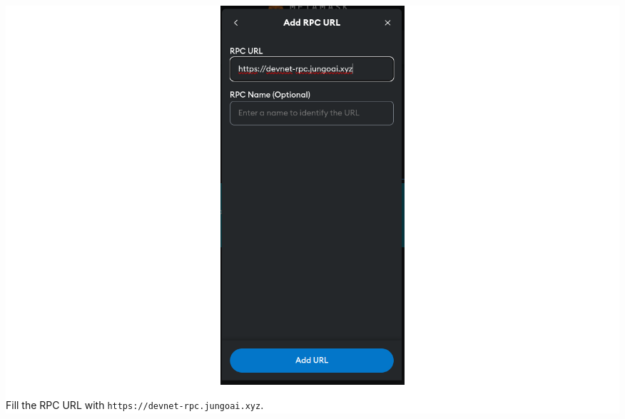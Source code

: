 <center> <img src="../assets/add-metamask4.png" alt="m4" width="30%"> </center>

Fill the RPC URL with `https://devnet-rpc.jungoai.xyz`.
